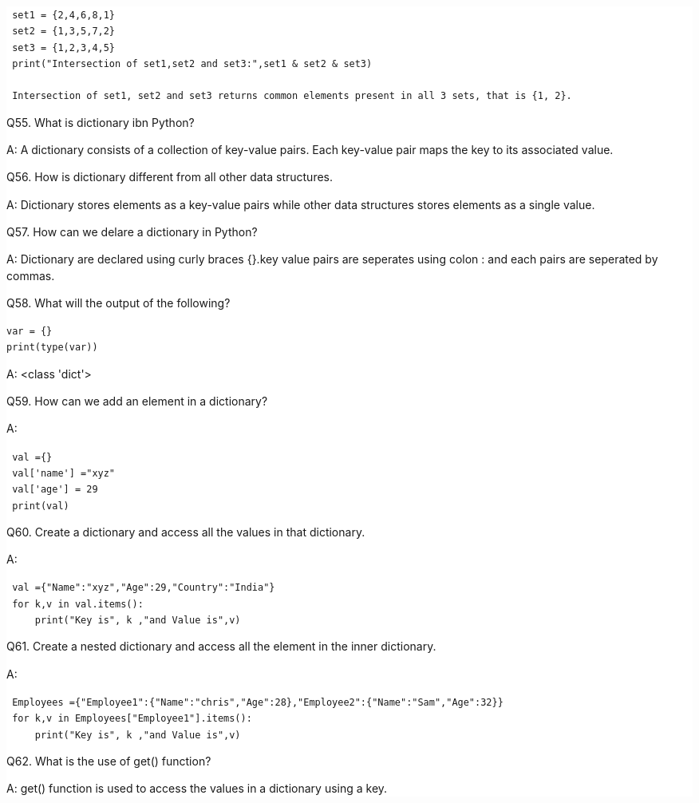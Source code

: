 

     set1 = {2,4,6,8,1}
     set2 = {1,3,5,7,2}
     set3 = {1,2,3,4,5}
     print("Intersection of set1,set2 and set3:",set1 & set2 & set3)

     Intersection of set1, set2 and set3 returns common elements present in all 3 sets, that is {1, 2}.

Q55. What is dictionary ibn Python?

A:   A dictionary consists of a collection of key-value pairs. Each key-value pair maps the key to its associated value.

Q56. How is dictionary different from all other data structures.

A:   Dictionary stores elements as a key-value pairs while other data structures stores elements as a single value.

Q57. How can we delare a dictionary in Python?

A:   Dictionary are declared using curly braces {}.key value pairs are seperates using colon : and each pairs are seperated by commas.

Q58. What will the output of the following?
```
var = {}
print(type(var))
```
A:   <class 'dict'>

Q59. How can we add an element in a dictionary?

A:   


     val ={}
     val['name'] ="xyz"
     val['age'] = 29
     print(val)

Q60. Create a dictionary and access all the values in that dictionary.

A:


     val ={"Name":"xyz","Age":29,"Country":"India"}
     for k,v in val.items():
         print("Key is", k ,"and Value is",v)

Q61. Create a nested dictionary and access all the element in the inner dictionary.

A:  


     Employees ={"Employee1":{"Name":"chris","Age":28},"Employee2":{"Name":"Sam","Age":32}}
     for k,v in Employees["Employee1"].items():
         print("Key is", k ,"and Value is",v)

Q62. What is the use of get() function?

A:   get() function is used to access the values in a dictionary using a key.
     